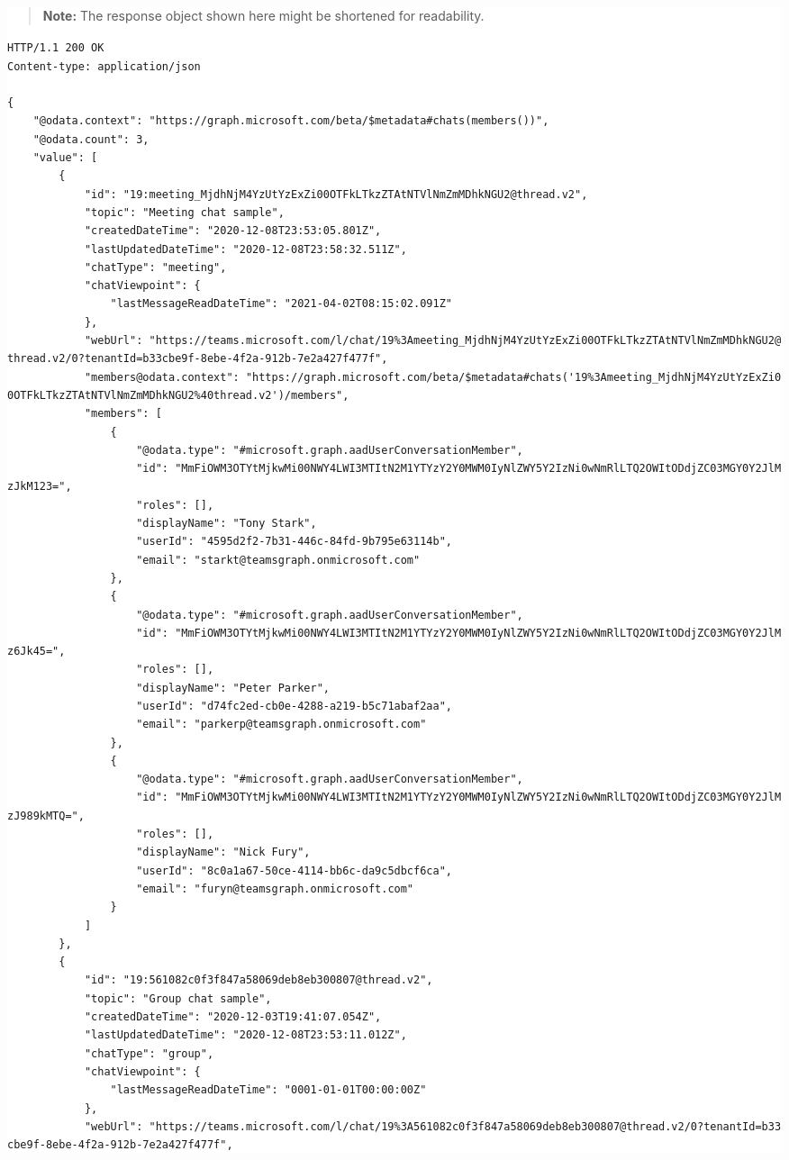 >**Note:** The response object shown here might be shortened for readability.


```http
HTTP/1.1 200 OK
Content-type: application/json

{
    "@odata.context": "https://graph.microsoft.com/beta/$metadata#chats(members())",
    "@odata.count": 3,
    "value": [
        {
            "id": "19:meeting_MjdhNjM4YzUtYzExZi00OTFkLTkzZTAtNTVlNmZmMDhkNGU2@thread.v2",
            "topic": "Meeting chat sample",
            "createdDateTime": "2020-12-08T23:53:05.801Z",
            "lastUpdatedDateTime": "2020-12-08T23:58:32.511Z",
            "chatType": "meeting",
            "chatViewpoint": {
                "lastMessageReadDateTime": "2021-04-02T08:15:02.091Z"
            },
            "webUrl": "https://teams.microsoft.com/l/chat/19%3Ameeting_MjdhNjM4YzUtYzExZi00OTFkLTkzZTAtNTVlNmZmMDhkNGU2@thread.v2/0?tenantId=b33cbe9f-8ebe-4f2a-912b-7e2a427f477f",
            "members@odata.context": "https://graph.microsoft.com/beta/$metadata#chats('19%3Ameeting_MjdhNjM4YzUtYzExZi00OTFkLTkzZTAtNTVlNmZmMDhkNGU2%40thread.v2')/members",
            "members": [
                {
                    "@odata.type": "#microsoft.graph.aadUserConversationMember",
                    "id": "MmFiOWM3OTYtMjkwMi00NWY4LWI3MTItN2M1YTYzY2Y0MWM0IyNlZWY5Y2IzNi0wNmRlLTQ2OWItODdjZC03MGY0Y2JlMzJkM123=",
                    "roles": [],
                    "displayName": "Tony Stark",
                    "userId": "4595d2f2-7b31-446c-84fd-9b795e63114b",
                    "email": "starkt@teamsgraph.onmicrosoft.com"
                },
                {
                    "@odata.type": "#microsoft.graph.aadUserConversationMember",
                    "id": "MmFiOWM3OTYtMjkwMi00NWY4LWI3MTItN2M1YTYzY2Y0MWM0IyNlZWY5Y2IzNi0wNmRlLTQ2OWItODdjZC03MGY0Y2JlMz6Jk45=",
                    "roles": [],
                    "displayName": "Peter Parker",
                    "userId": "d74fc2ed-cb0e-4288-a219-b5c71abaf2aa",
                    "email": "parkerp@teamsgraph.onmicrosoft.com"
                },
                {
                    "@odata.type": "#microsoft.graph.aadUserConversationMember",
                    "id": "MmFiOWM3OTYtMjkwMi00NWY4LWI3MTItN2M1YTYzY2Y0MWM0IyNlZWY5Y2IzNi0wNmRlLTQ2OWItODdjZC03MGY0Y2JlMzJ989kMTQ=",
                    "roles": [],
                    "displayName": "Nick Fury",
                    "userId": "8c0a1a67-50ce-4114-bb6c-da9c5dbcf6ca",
                    "email": "furyn@teamsgraph.onmicrosoft.com"
                }
            ]
        },
        {
            "id": "19:561082c0f3f847a58069deb8eb300807@thread.v2",
            "topic": "Group chat sample",
            "createdDateTime": "2020-12-03T19:41:07.054Z",
            "lastUpdatedDateTime": "2020-12-08T23:53:11.012Z",
            "chatType": "group",
            "chatViewpoint": {
                "lastMessageReadDateTime": "0001-01-01T00:00:00Z"
            },
            "webUrl": "https://teams.microsoft.com/l/chat/19%3A561082c0f3f847a58069deb8eb300807@thread.v2/0?tenantId=b33cbe9f-8ebe-4f2a-912b-7e2a427f477f",
```